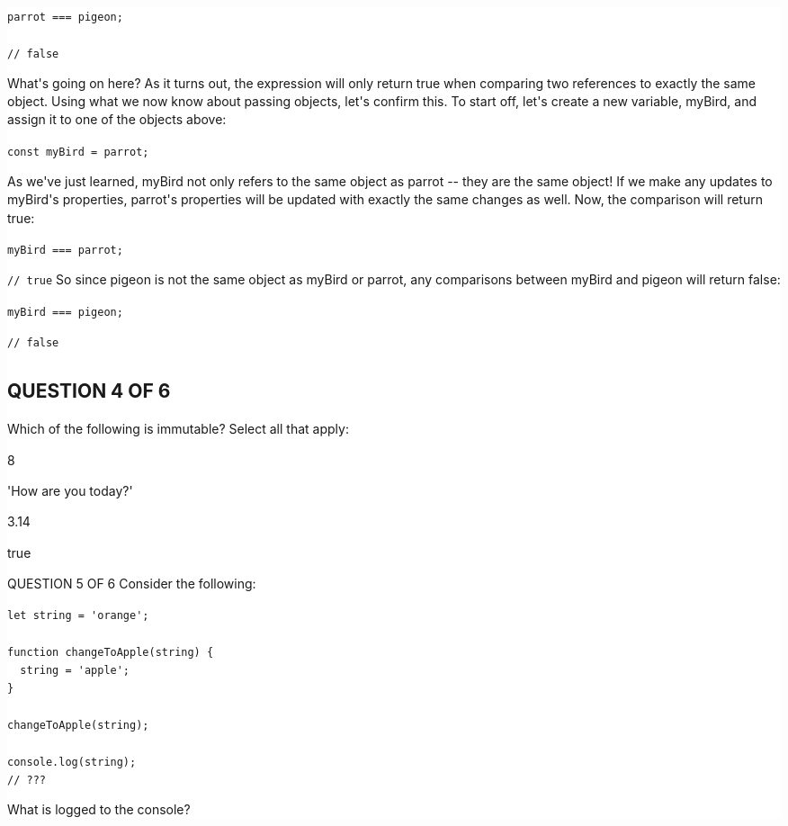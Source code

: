 ```
parrot === pigeon;

// false
```
What's going on here? As it turns out, the expression will only return true when comparing two references to exactly the same object. Using what we now know about passing objects, let's confirm this. To start off, let's create a new variable, myBird, and assign it to one of the objects above:

`const myBird = parrot;`

As we've just learned, myBird not only refers to the same object as parrot -- they are the same object! If we make any updates to myBird's properties, parrot's properties will be updated with exactly the same changes as well. Now, the comparison will return true:

`myBird === parrot;`

`// true`
So since pigeon is not the same object as myBird or parrot, any comparisons between myBird and pigeon will return false:

`myBird === pigeon;`

`// false`

## QUESTION 4 OF 6
Which of the following is immutable? Select all that apply:

8

'How are you today?'



3.14

true





QUESTION 5 OF 6
Consider the following:
```
let string = 'orange';

function changeToApple(string) {
  string = 'apple';
}

changeToApple(string);

console.log(string);
// ???
```
What is logged to the console?


